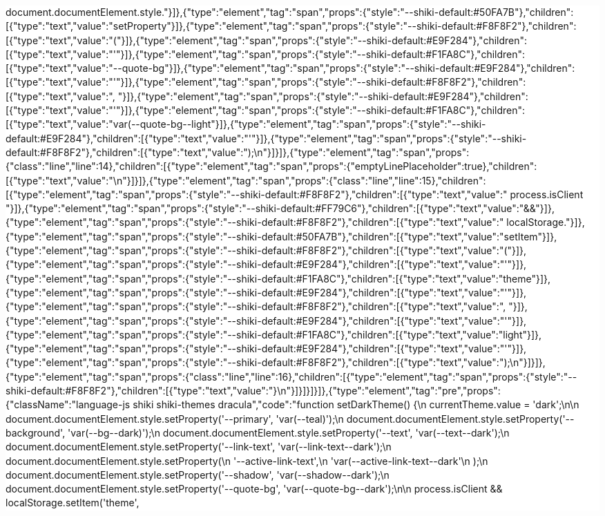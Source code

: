 document.documentElement.style."}]},{"type":"element","tag":"span","props":{"style":"--shiki-default:#50FA7B"},"children":[{"type":"text","value":"setProperty"}]},{"type":"element","tag":"span","props":{"style":"--shiki-default:#F8F8F2"},"children":[{"type":"text","value":"("}]},{"type":"element","tag":"span","props":{"style":"--shiki-default:#E9F284"},"children":[{"type":"text","value":"'"}]},{"type":"element","tag":"span","props":{"style":"--shiki-default:#F1FA8C"},"children":[{"type":"text","value":"--quote-bg"}]},{"type":"element","tag":"span","props":{"style":"--shiki-default:#E9F284"},"children":[{"type":"text","value":"'"}]},{"type":"element","tag":"span","props":{"style":"--shiki-default:#F8F8F2"},"children":[{"type":"text","value":", "}]},{"type":"element","tag":"span","props":{"style":"--shiki-default:#E9F284"},"children":[{"type":"text","value":"'"}]},{"type":"element","tag":"span","props":{"style":"--shiki-default:#F1FA8C"},"children":[{"type":"text","value":"var(--quote-bg--light"}]},{"type":"element","tag":"span","props":{"style":"--shiki-default:#E9F284"},"children":[{"type":"text","value":"'"}]},{"type":"element","tag":"span","props":{"style":"--shiki-default:#F8F8F2"},"children":[{"type":"text","value":");\n"}]}]},{"type":"element","tag":"span","props":{"class":"line","line":14},"children":[{"type":"element","tag":"span","props":{"emptyLinePlaceholder":true},"children":[{"type":"text","value":"\n"}]}]},{"type":"element","tag":"span","props":{"class":"line","line":15},"children":[{"type":"element","tag":"span","props":{"style":"--shiki-default:#F8F8F2"},"children":[{"type":"text","value":"    process.isClient "}]},{"type":"element","tag":"span","props":{"style":"--shiki-default:#FF79C6"},"children":[{"type":"text","value":"&&"}]},{"type":"element","tag":"span","props":{"style":"--shiki-default:#F8F8F2"},"children":[{"type":"text","value":" localStorage."}]},{"type":"element","tag":"span","props":{"style":"--shiki-default:#50FA7B"},"children":[{"type":"text","value":"setItem"}]},{"type":"element","tag":"span","props":{"style":"--shiki-default:#F8F8F2"},"children":[{"type":"text","value":"("}]},{"type":"element","tag":"span","props":{"style":"--shiki-default:#E9F284"},"children":[{"type":"text","value":"'"}]},{"type":"element","tag":"span","props":{"style":"--shiki-default:#F1FA8C"},"children":[{"type":"text","value":"theme"}]},{"type":"element","tag":"span","props":{"style":"--shiki-default:#E9F284"},"children":[{"type":"text","value":"'"}]},{"type":"element","tag":"span","props":{"style":"--shiki-default:#F8F8F2"},"children":[{"type":"text","value":", "}]},{"type":"element","tag":"span","props":{"style":"--shiki-default:#E9F284"},"children":[{"type":"text","value":"'"}]},{"type":"element","tag":"span","props":{"style":"--shiki-default:#F1FA8C"},"children":[{"type":"text","value":"light"}]},{"type":"element","tag":"span","props":{"style":"--shiki-default:#E9F284"},"children":[{"type":"text","value":"'"}]},{"type":"element","tag":"span","props":{"style":"--shiki-default:#F8F8F2"},"children":[{"type":"text","value":");\n"}]}]},{"type":"element","tag":"span","props":{"class":"line","line":16},"children":[{"type":"element","tag":"span","props":{"style":"--shiki-default:#F8F8F2"},"children":[{"type":"text","value":"}\n"}]}]}]}]},{"type":"element","tag":"pre","props":{"className":"language-js shiki shiki-themes dracula","code":"function setDarkTheme() {\n    currentTheme.value = 'dark';\n\n    document.documentElement.style.setProperty('--primary', 'var(--teal)');\n    document.documentElement.style.setProperty('--background', 'var(--bg--dark)');\n    document.documentElement.style.setProperty('--text', 'var(--text--dark');\n    document.documentElement.style.setProperty('--link-text', 'var(--link-text--dark');\n    document.documentElement.style.setProperty(\n        '--active-link-text',\n        'var(--active-link-text--dark'\n    );\n    document.documentElement.style.setProperty('--shadow', 'var(--shadow--dark');\n    document.documentElement.style.setProperty('--quote-bg', 'var(--quote-bg--dark');\n\n    process.isClient && localStorage.setItem('theme',